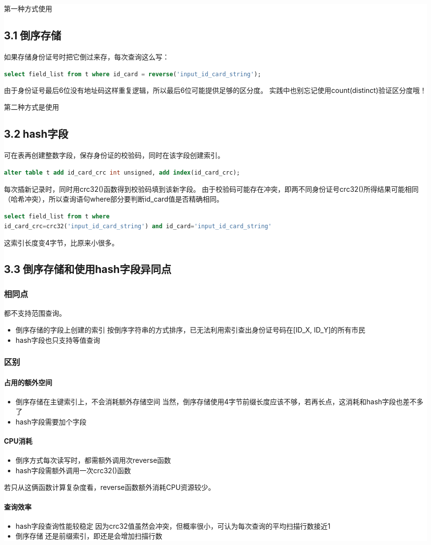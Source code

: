第一种方式使用
## 3.1 倒序存储
如果存储身份证号时把它倒过来存，每次查询这么写：
```sql
select field_list from t where id_card = reverse('input_id_card_string');
```
由于身份证号最后6位没有地址码这样重复逻辑，所以最后6位可能提供足够的区分度。
实践中也别忘记使用count(distinct)验证区分度哦！

第二种方式是使用
## 3.2 hash字段
可在表再创建整数字段，保存身份证的校验码，同时在该字段创建索引。

```sql
alter table t add id_card_crc int unsigned, add index(id_card_crc);
```
每次插新记录时，同时用crc32()函数得到校验码填到该新字段。
由于校验码可能存在冲突，即两不同身份证号crc32()所得结果可能相同（哈希冲突），所以查询语句where部分要判断id_card值是否精确相同。

```sql
select field_list from t where 
id_card_crc=crc32('input_id_card_string') and id_card='input_id_card_string'
```
这索引长度变4字节，比原来小很多。

## 3.3 倒序存储和使用hash字段异同点
### 相同点
都不支持范围查询。

- 倒序存储的字段上创建的索引
按倒序字符串的方式排序，已无法利用索引查出身份证号码在[ID_X, ID_Y]的所有市民
- hash字段也只支持等值查询

### 区别
#### 占用的额外空间
- 倒序存储在主键索引上，不会消耗额外存储空间
当然，倒序存储使用4字节前缀长度应该不够，若再长点，这消耗和hash字段也差不多了
- hash字段需要加个字段

#### CPU消耗
- 倒序方式每次读写时，都需额外调用次reverse函数
- hash字段需额外调用一次crc32()函数

若只从这俩函数计算复杂度看，reverse函数额外消耗CPU资源较少。

#### 查询效率
- hash字段查询性能较稳定
因为crc32值虽然会冲突，但概率很小，可认为每次查询的平均扫描行数接近1
- 倒序存储
还是前缀索引，即还是会增加扫描行数
